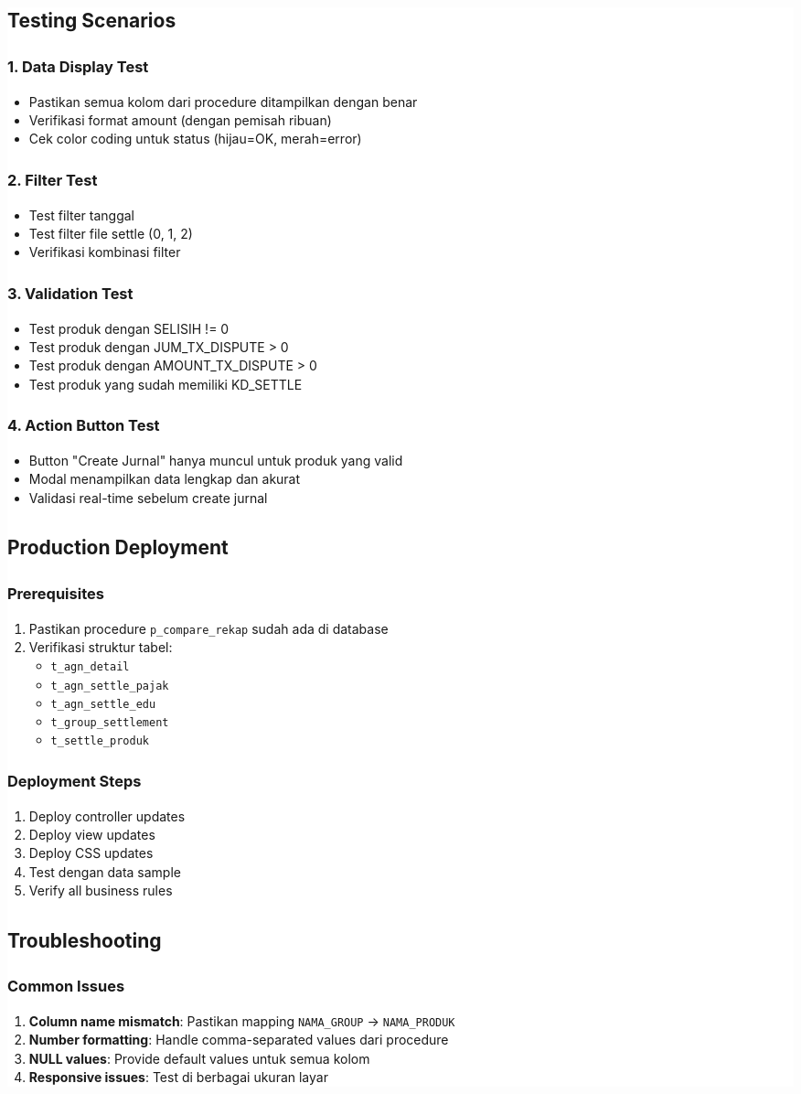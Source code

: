 ## Testing Scenarios

### 1. Data Display Test
- Pastikan semua kolom dari procedure ditampilkan dengan benar
- Verifikasi format amount (dengan pemisah ribuan)
- Cek color coding untuk status (hijau=OK, merah=error)

### 2. Filter Test
- Test filter tanggal
- Test filter file settle (0, 1, 2)
- Verifikasi kombinasi filter

### 3. Validation Test
- Test produk dengan SELISIH != 0
- Test produk dengan JUM_TX_DISPUTE > 0
- Test produk dengan AMOUNT_TX_DISPUTE > 0
- Test produk yang sudah memiliki KD_SETTLE

### 4. Action Button Test
- Button "Create Jurnal" hanya muncul untuk produk yang valid
- Modal menampilkan data lengkap dan akurat
- Validasi real-time sebelum create jurnal

## Production Deployment

### Prerequisites
1. Pastikan procedure `p_compare_rekap` sudah ada di database
2. Verifikasi struktur tabel:
   - `t_agn_detail`
   - `t_agn_settle_pajak`
   - `t_agn_settle_edu`
   - `t_group_settlement`
   - `t_settle_produk`

### Deployment Steps
1. Deploy controller updates
2. Deploy view updates
3. Deploy CSS updates
4. Test dengan data sample
5. Verify all business rules

## Troubleshooting

### Common Issues
1. **Column name mismatch**: Pastikan mapping `NAMA_GROUP` → `NAMA_PRODUK`
2. **Number formatting**: Handle comma-separated values dari procedure
3. **NULL values**: Provide default values untuk semua kolom
4. **Responsive issues**: Test di berbagai ukuran layar

